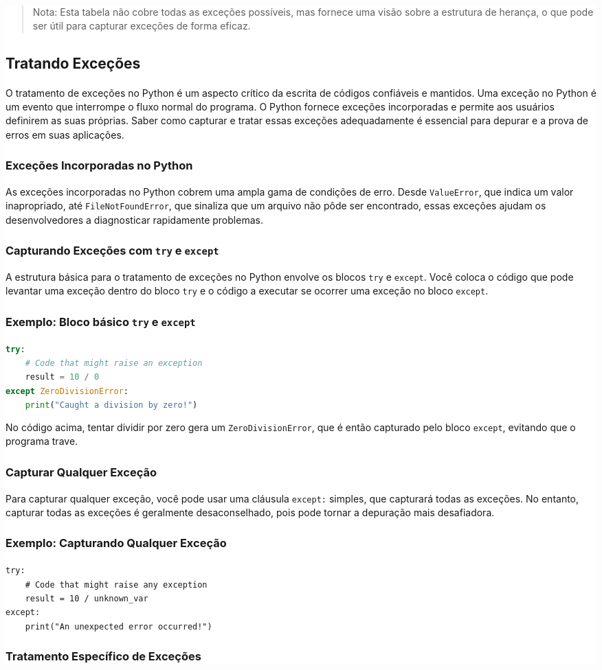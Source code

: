 > Nota: Esta tabela não cobre todas as exceções possíveis, mas fornece uma visão sobre a estrutura de herança, o que pode ser útil para capturar exceções de forma eficaz.

## Tratando Exceções  

O tratamento de exceções no Python é um aspecto crítico da escrita de códigos confiáveis e mantidos. Uma exceção no Python é um evento que interrompe o fluxo normal do programa. O Python fornece exceções incorporadas e permite aos usuários definirem as suas próprias. Saber como capturar e tratar essas exceções adequadamente é essencial para depurar e a prova de erros em suas aplicações.

### Exceções Incorporadas no Python

As exceções incorporadas no Python cobrem uma ampla gama de condições de erro. Desde `ValueError`, que indica um valor inapropriado, até `FileNotFoundError`, que sinaliza que um arquivo não pôde ser encontrado, essas exceções ajudam os desenvolvedores a diagnosticar rapidamente problemas.

### Capturando Exceções com `try` e `except`

A estrutura básica para o tratamento de exceções no Python envolve os blocos `try` e `except`. Você coloca o código que pode levantar uma exceção dentro do bloco `try` e o código a executar se ocorrer uma exceção no bloco `except`.

### Exemplo: Bloco básico `try` e `except`

```python
try:
    # Code that might raise an exception
    result = 10 / 0
except ZeroDivisionError:
    print("Caught a division by zero!")
```

No código acima, tentar dividir por zero gera um `ZeroDivisionError`, que é então capturado pelo bloco `except`, evitando que o programa trave.

### Capturar Qualquer Exceção

Para capturar qualquer exceção, você pode usar uma cláusula `except:` simples, que capturará todas as exceções. No entanto, capturar todas as exceções é geralmente desaconselhado, pois pode tornar a depuração mais desafiadora.

### Exemplo: Capturando Qualquer Exceção

```python3
try:
    # Code that might raise any exception
    result = 10 / unknown_var
except:
    print("An unexpected error occurred!")
```

### Tratamento Específico de Exceções
